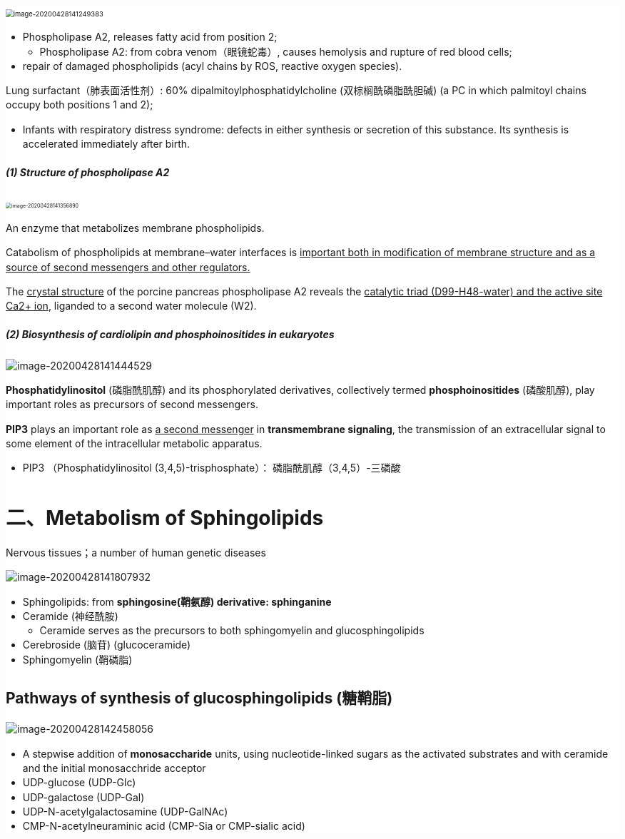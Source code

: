 <img src="https://20190531-1259353497.cos.ap-guangzhou.myqcloud.com/Biochemistry%20II%20%28Metabolism%29/image-20200428141249383.png" alt="image-20200428141249383" style="zoom: 67%;" />

+ Phospholipase A2, releases fatty acid from position 2;
  + Phospholipase A2: from cobra venom（眼镜蛇毒）, causes hemolysis and rupture of red blood cells;
+ repair of damaged phospholipids (acyl chains by ROS, reactive oxygen species). 

Lung surfactant（肺表面活性剂）: 60% dipalmitoylphosphatidylcholine (双棕榈酰磷脂酰胆碱) (a PC in which palmitoyl chains occupy both positions 1 and 2);

+ Infants with respiratory distress syndrome: defects in either synthesis or secretion of this substance. Its synthesis is accelerated immediately after birth.

##### (1) Structure of phospholipase A2

<img src="https://20190531-1259353497.cos.ap-guangzhou.myqcloud.com/Biochemistry%20II%20%28Metabolism%29/image-20200428141356890.png" alt="image-20200428141356890" style="zoom:50%;" />

An enzyme that metabolizes membrane phospholipids. 

Catabolism of phospholipids at membrane–water interfaces is <u>important both in modification of membrane structure and as a source of second messengers and other regulators.</u>

The <u>crystal structure</u> of the porcine pancreas phospholipase A2 reveals the <u>catalytic triad (D99-H48-water) and the active site Ca2+ ion</u>, liganded to a second water molecule (W2). 

##### (2) Biosynthesis of cardiolipin and phosphoinositides in eukaryotes

![image-20200428141444529](https://20190531-1259353497.cos.ap-guangzhou.myqcloud.com/Biochemistry%20II%20%28Metabolism%29/image-20200428141444529.png)

**Phosphatidylinositol** (磷脂酰肌醇) and its phosphorylated derivatives, collectively termed **phosphoinositides** (磷酸肌醇), play important roles as precursors of second messengers.

**PIP3** plays an important role as <u>a second messenger</u> in **transmembrane signaling**, the transmission of an extracellular signal to some element of the intracellular metabolic apparatus.

+ PIP3 （Phosphatidylinositol (3,4,5)-trisphosphate）： 磷脂酰肌醇（3,4,5）-三磷酸 

# 二、Metabolism of Sphingolipids

Nervous tissues；a number of human genetic diseases 

![image-20200428141807932](https://20190531-1259353497.cos.ap-guangzhou.myqcloud.com/Biochemistry%20II%20%28Metabolism%29/image-20200428141807932.png)

+ Sphingolipids: from **sphingosine(鞘氨醇) derivative: sphinganine**
+ Ceramide  (神经酰胺)
  + Ceramide serves as the precursors to both sphingomyelin and glucosphingolipids
+ Cerebroside  (脑苷) (glucoceramide)
+ Sphingomyelin  (鞘磷脂)

## Pathways of synthesis of glucosphingolipids (糖鞘脂)

![image-20200428142458056](https://20190531-1259353497.cos.ap-guangzhou.myqcloud.com/Biochemistry%20II%20%28Metabolism%29/image-20200428142458056.png)

+ A stepwise addition of **monosaccharide** units, using nucleotide-linked sugars as the activated substrates and with ceramide and the initial monosacchride acceptor
+ UDP-glucose (UDP-Glc)
+ UDP-galactose (UDP-Gal)
+ UDP-N-acetylgalactosamine (UDP-GalNAc)
+ CMP-N-acetylneuraminic acid (CMP-Sia or CMP-sialic acid)
